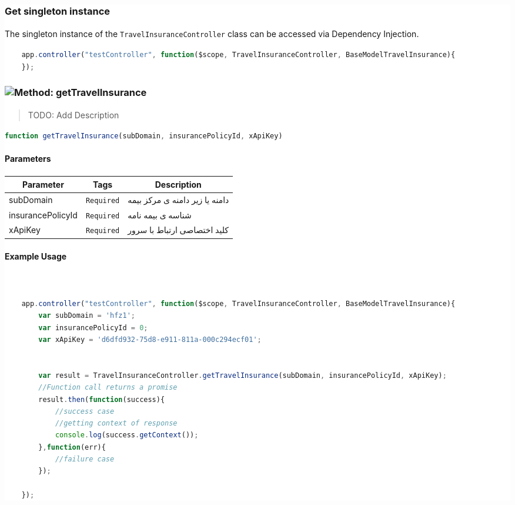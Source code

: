 ### Get singleton instance

The singleton instance of the ``` TravelInsuranceController ``` class can be accessed via Dependency Injection.

```js
	app.controller("testController", function($scope, TravelInsuranceController, BaseModelTravelInsurance){
	});
```

### <a name="get_travel_insurance"></a>![Method: ](https://apidocs.io/img/method.png ".TravelInsuranceController.getTravelInsurance") getTravelInsurance

> TODO: Add Description


```javascript
function getTravelInsurance(subDomain, insurancePolicyId, xApiKey)
```
#### Parameters

| Parameter | Tags | Description |
|-----------|------|-------------|
| subDomain |  ``` Required ```  | دامنه یا زیر دامنه ی مرکز بیمه |
| insurancePolicyId |  ``` Required ```  | شناسه ی بیمه نامه |
| xApiKey |  ``` Required ```  | کلید اختصاصی ارتباط با سرور |



#### Example Usage

```javascript


	app.controller("testController", function($scope, TravelInsuranceController, BaseModelTravelInsurance){
        var subDomain = 'hfz1';
        var insurancePolicyId = 0;
        var xApiKey = 'd6dfd932-75d8-e911-811a-000c294ecf01';


		var result = TravelInsuranceController.getTravelInsurance(subDomain, insurancePolicyId, xApiKey);
        //Function call returns a promise
        result.then(function(success){
			//success case
			//getting context of response
			console.log(success.getContext());
		},function(err){
			//failure case
		});

	});
```
